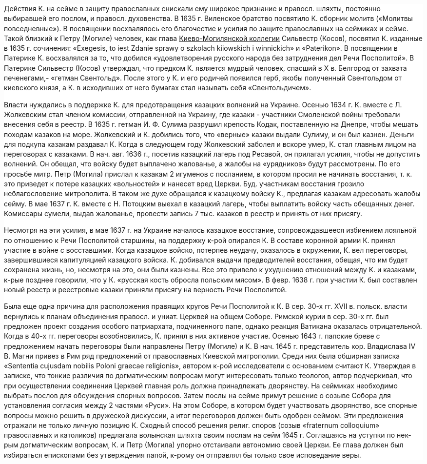 Действия К. на сейме в защиту православных снискали ему широкое признание и правосл. шляхты, постоянно выбиравшей его послом, и правосл. духовенства. В 1635 г. Виленское братство посвятило К. сборник молитв («Молитвы повседневные»). В посвящении восхвалялось его благочестие и усилия по защите православных на сеймиках и сейме. Такой близкий к Петру (Могиле) человек, как глава [Киево-Могилянской коллегии](<https://pravenc.ru/text/Киево-Могилянская коллегия.html>) Сильвестр (Косов), посвятил К. изданные в 1635 г. сочинения: «Exegesis, to iest Zdanie sprawy o szkolach kiiowskich i winnickich» и «Paterikon». В посвящении в Патерике К. восхвалялся за то, что добился «удовлетворения русского народа без затруднения дел Речи Посполитой». В Патерике Сильвестр (Косов) утверждал, что предком К. является мудрый человек, спасший в X в. Белгород от захвата печенегами,- «гетман Свентольд». После этого у К. и его родичей появился герб, якобы полученный Свентольдом от киевского князя, а К. в исходивших от него бумагах стал называть себя «Свентольдичем».

Власти нуждались в поддержке К. для предотвращения казацких волнений на Украине. Осенью 1634 г. К. вместе с Л. Жолкевским стал членом комиссии, отправленной на Украину, где казаки - участники Смоленской войны требовали внесения себя в реестр. В 1635 г. гетман И. Ф. Сулима разрушил крепость Кодак, поставленную на Днепре, чтобы мешать походам казаков на море. Жолкевский и К. добились того, что «верные» казаки выдали Сулиму, и он был казнен. Деньги для подкупа казакам раздавал К. Когда в следующем году Жолкевский заболел и вскоре умер, К. стал главным лицом на переговорах с казаками. В нач. авг. 1636 г., посетив казацкий лагерь под Ресавой, он прилагал усилия, чтобы не допустить волнений. Он обещал, что войску будет выплачено жалованье, а жалобы на «урядников» будут рассмотрены. По его просьбе митр. Петр (Могила) прислал к казакам 2 игуменов с посланием, в котором просил не начинать восстания, т. к. это приведет к потере казацких «вольностей» и нанесет вред Церкви. Буд. участникам восстания грозило неблагословение митрополита. В таком же духе обращался к казацкому войску К., предлагая казакам адресовать жалобы сейму. В мае 1637 г. К. вместе с Н. Потоцким выехал в казацкий лагерь, чтобы выплатить войску часть обещанных денег. Комиссары сумели, выдав жалованье, провести запись 7 тыс. казаков в реестр и принять от них присягу.

Несмотря на эти усилия, в мае 1637 г. на Украине началось казацкое восстание, сопровождавшееся избиением лояльной по отношению к Речи Посполитой старшины, на поддержку к-рой опирался К. В составе коронной армии К. принял участие в войне с восставшими. Когда казацкое войско, потерпев неудачу, оказалось в окружении, К. вел переговоры, завершившиеся капитуляцией казацкого войска. К. добивался выдачи предводителей восстания, обещая, что им будет сохранена жизнь, но, несмотря на это, они были казнены. Все это привело к ухудшению отношений между К. и казаками, к-рые позднее говорили, что у К. «русская кость обросла польским мясом». В февр. 1638 г. при участии К. был составлен новый реестр и реестровые казаки приняли присягу на верность Речи Посполитой.

Была еще одна причина для расположения правящих кругов Речи Посполитой к К. В сер. 30-х гг. XVII в. польск. власти вернулись к планам объединения правосл. и униат. Церквей на общем Соборе. Римской курии в сер. 30-х гг. был предложен проект создания особого патриархата, подчиненного папе, однако реакция Ватикана оказалась отрицательной. Когда в 40-х гг. переговоры возобновились, К. принял в них активное участие. Осенью 1643 г. папские бреве с предложением начать переговоры были направлены Петру (Могиле) и К. В нач. 1645 г. представитель кор. Владислава IV В. Магни привез в Рим ряд предложений от православных Киевской митрополии. Среди них была обширная записка «Sententia cujusdam nobilis Poloni graecae religionis», автором к-рой исследователи с основанием считают К. Утверждая в записке, что тонкие различия по догматическим вопросам могут интересовать только теологов, автор подчеркивал, что при осуществлении соединения Церквей главная роль должна принадлежать дворянству. На сеймиках необходимо выбрать послов для обсуждения спорных вопросов. Затем послы на сейме примут решение о созыве Собора для установления согласия между 2 частями «Руси». На этом Соборе, в котором будет участвовать дворянство, все спорные вопросы можно решить в дружеской дискуссии, а итог переговоров должен быть одобрен сеймом. Эти предложения отражали не только личную позицию К. Сходный способ решения религ. споров (созыв «fraternum colloquium» православных и католиков) предлагала волынская шляхта своим послам на сейм 1645 г. Соглашаясь на уступки по нек-рым догматическим вопросам, К. и Петр (Могила) упорно отстаивали автономию своей Церкви. Ее глава должен был избираться епископами без утверждения папой, к-рому он отправлял бы только свое исповедание веры.
